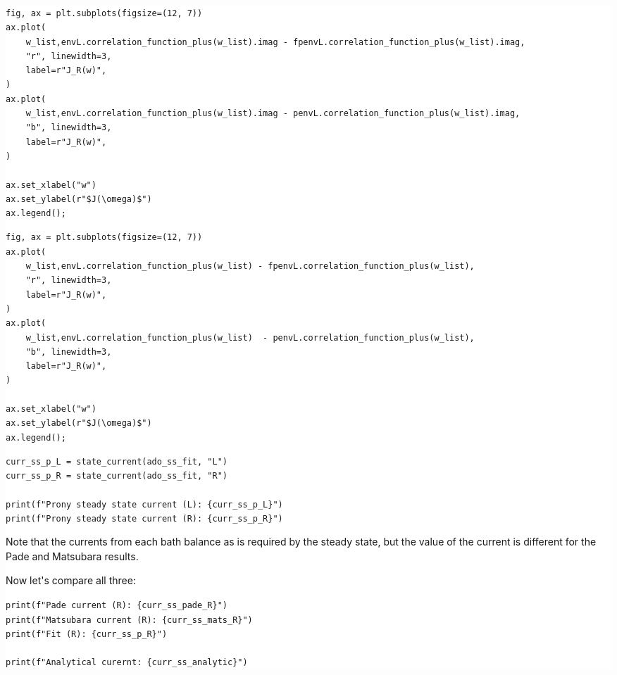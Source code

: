 ```{code-cell} ipython3
fig, ax = plt.subplots(figsize=(12, 7))
ax.plot(
    w_list,envL.correlation_function_plus(w_list).imag - fpenvL.correlation_function_plus(w_list).imag,
    "r", linewidth=3,
    label=r"J_R(w)",
)
ax.plot(
    w_list,envL.correlation_function_plus(w_list).imag - penvL.correlation_function_plus(w_list).imag,
    "b", linewidth=3,
    label=r"J_R(w)",
)

ax.set_xlabel("w")
ax.set_ylabel(r"$J(\omega)$")
ax.legend();
```

```{code-cell} ipython3
fig, ax = plt.subplots(figsize=(12, 7))
ax.plot(
    w_list,envL.correlation_function_plus(w_list) - fpenvL.correlation_function_plus(w_list),
    "r", linewidth=3,
    label=r"J_R(w)",
)
ax.plot(
    w_list,envL.correlation_function_plus(w_list)  - penvL.correlation_function_plus(w_list),
    "b", linewidth=3,
    label=r"J_R(w)",
)

ax.set_xlabel("w")
ax.set_ylabel(r"$J(\omega)$")
ax.legend();
```

```{code-cell} ipython3
curr_ss_p_L = state_current(ado_ss_fit, "L")
curr_ss_p_R = state_current(ado_ss_fit, "R")

print(f"Prony steady state current (L): {curr_ss_p_L}")
print(f"Prony steady state current (R): {curr_ss_p_R}")
```

Note that the currents from each bath balance as is required by the steady state, but the value of the current is different for the Pade and Matsubara results.

Now let's compare all three:

```{code-cell} ipython3
print(f"Pade current (R): {curr_ss_pade_R}")
print(f"Matsubara current (R): {curr_ss_mats_R}")
print(f"Fit (R): {curr_ss_p_R}")

print(f"Analytical curernt: {curr_ss_analytic}")
```
